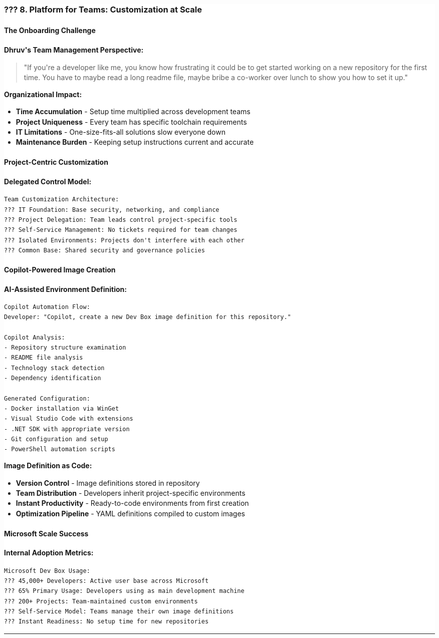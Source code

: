 
### ??? **8. Platform for Teams: Customization at Scale**

#### The Onboarding Challenge
**Dhruv's Team Management Perspective:**
> "If you're a developer like me, you know how frustrating it could be to get started working on a new repository for the first time. You have to maybe read a long readme file, maybe bribe a co-worker over lunch to show you how to set it up."

**Organizational Impact:**
- **Time Accumulation** - Setup time multiplied across development teams
- **Project Uniqueness** - Every team has specific toolchain requirements
- **IT Limitations** - One-size-fits-all solutions slow everyone down
- **Maintenance Burden** - Keeping setup instructions current and accurate

#### Project-Centric Customization
**Delegated Control Model:**
```
Team Customization Architecture:
??? IT Foundation: Base security, networking, and compliance
??? Project Delegation: Team leads control project-specific tools
??? Self-Service Management: No tickets required for team changes
??? Isolated Environments: Projects don't interfere with each other
??? Common Base: Shared security and governance policies
```

#### Copilot-Powered Image Creation
**AI-Assisted Environment Definition:**
```
Copilot Automation Flow:
Developer: "Copilot, create a new Dev Box image definition for this repository."

Copilot Analysis:
- Repository structure examination
- README file analysis
- Technology stack detection
- Dependency identification

Generated Configuration:
- Docker installation via WinGet
- Visual Studio Code with extensions
- .NET SDK with appropriate version
- Git configuration and setup
- PowerShell automation scripts
```

**Image Definition as Code:**
- **Version Control** - Image definitions stored in repository
- **Team Distribution** - Developers inherit project-specific environments
- **Instant Productivity** - Ready-to-code environments from first creation
- **Optimization Pipeline** - YAML definitions compiled to custom images

#### Microsoft Scale Success
**Internal Adoption Metrics:**
```
Microsoft Dev Box Usage:
??? 45,000+ Developers: Active user base across Microsoft
??? 65% Primary Usage: Developers using as main development machine
??? 200+ Projects: Team-maintained custom environments
??? Self-Service Model: Teams manage their own image definitions
??? Instant Readiness: No setup time for new repositories
```

---